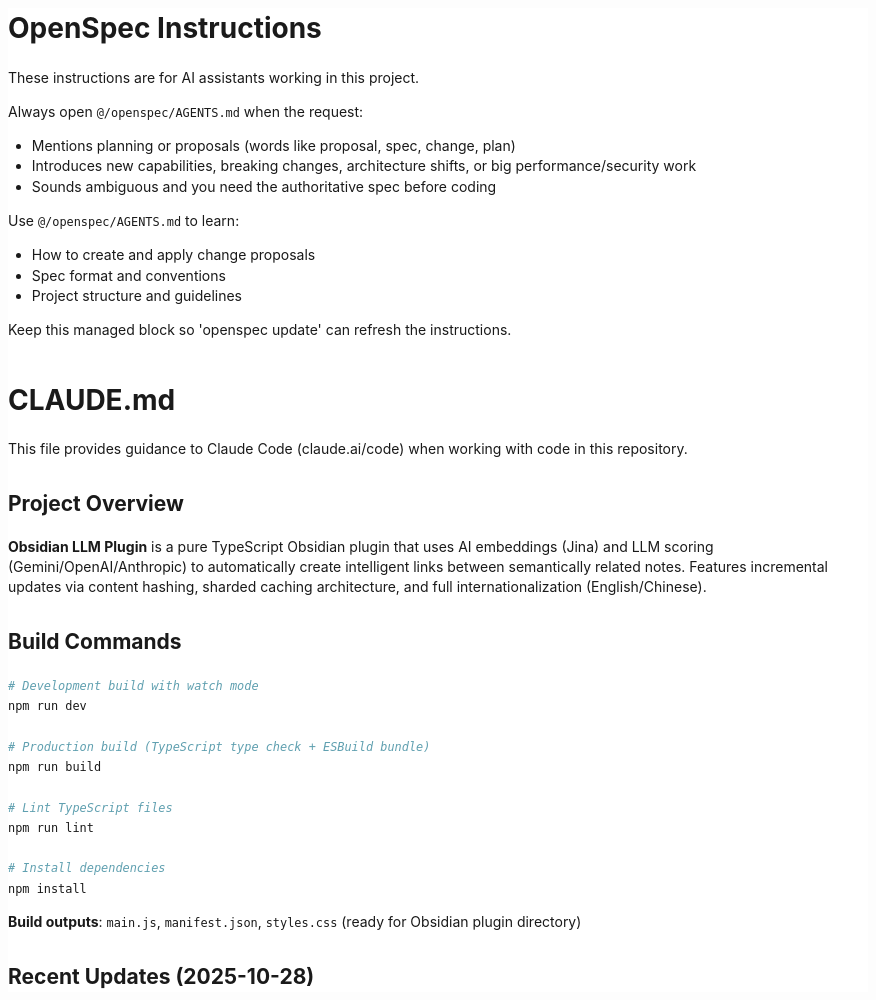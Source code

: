
# OpenSpec Instructions

These instructions are for AI assistants working in this project.

Always open `@/openspec/AGENTS.md` when the request:
- Mentions planning or proposals (words like proposal, spec, change, plan)
- Introduces new capabilities, breaking changes, architecture shifts, or big performance/security work
- Sounds ambiguous and you need the authoritative spec before coding

Use `@/openspec/AGENTS.md` to learn:
- How to create and apply change proposals
- Spec format and conventions
- Project structure and guidelines

Keep this managed block so 'openspec update' can refresh the instructions.



# CLAUDE.md

This file provides guidance to Claude Code (claude.ai/code) when working with code in this repository.

## Project Overview

**Obsidian LLM Plugin** is a pure TypeScript Obsidian plugin that uses AI embeddings (Jina) and LLM scoring (Gemini/OpenAI/Anthropic) to automatically create intelligent links between semantically related notes. Features incremental updates via content hashing, sharded caching architecture, and full internationalization (English/Chinese).

## Build Commands

```bash
# Development build with watch mode
npm run dev

# Production build (TypeScript type check + ESBuild bundle)
npm run build

# Lint TypeScript files
npm run lint

# Install dependencies
npm install
```

**Build outputs**: `main.js`, `manifest.json`, `styles.css` (ready for Obsidian plugin directory)

## Recent Updates (2025-10-28)
